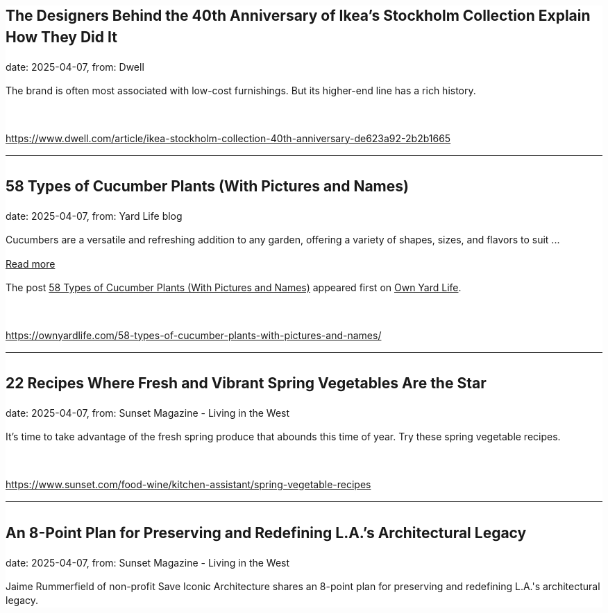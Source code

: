 ## The Designers Behind the 40th Anniversary of Ikea’s Stockholm Collection Explain How They Did It

date: 2025-04-07, from: Dwell

The brand is often most associated with low-cost furnishings. But its higher-end line has a rich history. 

<br> 

<https://www.dwell.com/article/ikea-stockholm-collection-40th-anniversary-de623a92-2b2b1665>

---

## 58 Types of Cucumber Plants (With Pictures and Names)

date: 2025-04-07, from: Yard Life blog

<p>Cucumbers are a versatile and refreshing addition to any garden, offering a variety of shapes, sizes, and flavors to suit ... </p>
<p class="read-more-container"><a title="58 Types of Cucumber Plants (With Pictures and Names)" class="read-more button" href="https://ownyardlife.com/58-types-of-cucumber-plants-with-pictures-and-names/#more-26510" aria-label="Read more about 58 Types of Cucumber Plants (With Pictures and Names)">Read more</a></p>
<p>The post <a href="https://ownyardlife.com/58-types-of-cucumber-plants-with-pictures-and-names/">58 Types of Cucumber Plants (With Pictures and Names)</a> appeared first on <a href="https://ownyardlife.com">Own Yard Life</a>.</p>
 

<br> 

<https://ownyardlife.com/58-types-of-cucumber-plants-with-pictures-and-names/>

---

## 22 Recipes Where Fresh and Vibrant Spring Vegetables Are the Star

date: 2025-04-07, from: Sunset Magazine - Living in the West

It’s time to take advantage of the fresh spring produce that abounds this time of year. Try these spring vegetable recipes. 

<br> 

<https://www.sunset.com/food-wine/kitchen-assistant/spring-vegetable-recipes>

---

## An 8-Point Plan for Preserving and Redefining L.A.’s Architectural Legacy

date: 2025-04-07, from: Sunset Magazine - Living in the West

Jaime Rummerfield of non-profit Save Iconic Architecture shares an 8-point plan for preserving and redefining L.A.'s architectural legacy. 
